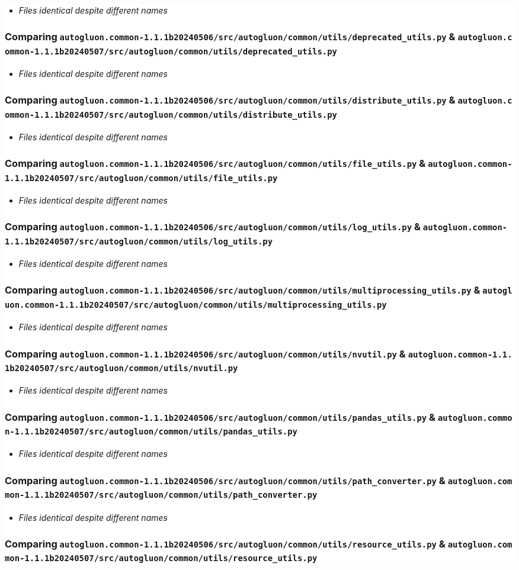  * *Files identical despite different names*

### Comparing `autogluon.common-1.1.1b20240506/src/autogluon/common/utils/deprecated_utils.py` & `autogluon.common-1.1.1b20240507/src/autogluon/common/utils/deprecated_utils.py`

 * *Files identical despite different names*

### Comparing `autogluon.common-1.1.1b20240506/src/autogluon/common/utils/distribute_utils.py` & `autogluon.common-1.1.1b20240507/src/autogluon/common/utils/distribute_utils.py`

 * *Files identical despite different names*

### Comparing `autogluon.common-1.1.1b20240506/src/autogluon/common/utils/file_utils.py` & `autogluon.common-1.1.1b20240507/src/autogluon/common/utils/file_utils.py`

 * *Files identical despite different names*

### Comparing `autogluon.common-1.1.1b20240506/src/autogluon/common/utils/log_utils.py` & `autogluon.common-1.1.1b20240507/src/autogluon/common/utils/log_utils.py`

 * *Files identical despite different names*

### Comparing `autogluon.common-1.1.1b20240506/src/autogluon/common/utils/multiprocessing_utils.py` & `autogluon.common-1.1.1b20240507/src/autogluon/common/utils/multiprocessing_utils.py`

 * *Files identical despite different names*

### Comparing `autogluon.common-1.1.1b20240506/src/autogluon/common/utils/nvutil.py` & `autogluon.common-1.1.1b20240507/src/autogluon/common/utils/nvutil.py`

 * *Files identical despite different names*

### Comparing `autogluon.common-1.1.1b20240506/src/autogluon/common/utils/pandas_utils.py` & `autogluon.common-1.1.1b20240507/src/autogluon/common/utils/pandas_utils.py`

 * *Files identical despite different names*

### Comparing `autogluon.common-1.1.1b20240506/src/autogluon/common/utils/path_converter.py` & `autogluon.common-1.1.1b20240507/src/autogluon/common/utils/path_converter.py`

 * *Files identical despite different names*

### Comparing `autogluon.common-1.1.1b20240506/src/autogluon/common/utils/resource_utils.py` & `autogluon.common-1.1.1b20240507/src/autogluon/common/utils/resource_utils.py`
